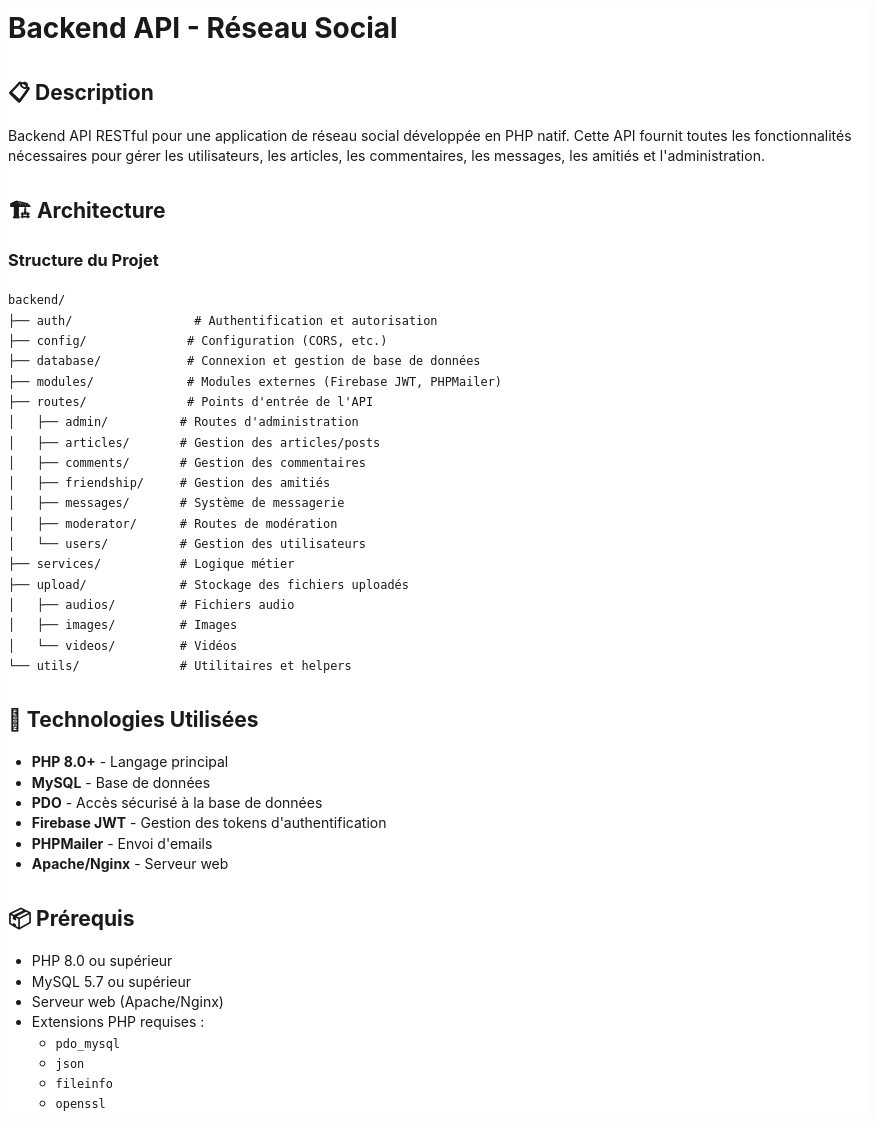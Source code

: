 # Backend API - Réseau Social

## 📋 Description

Backend API RESTful pour une application de réseau social développée en PHP natif. Cette API fournit toutes les fonctionnalités nécessaires pour gérer les utilisateurs, les articles, les commentaires, les messages, les amitiés et l'administration.

## 🏗️ Architecture

### Structure du Projet

```
backend/
├── auth/                 # Authentification et autorisation
├── config/              # Configuration (CORS, etc.)
├── database/            # Connexion et gestion de base de données
├── modules/             # Modules externes (Firebase JWT, PHPMailer)
├── routes/              # Points d'entrée de l'API
│   ├── admin/          # Routes d'administration
│   ├── articles/       # Gestion des articles/posts
│   ├── comments/       # Gestion des commentaires
│   ├── friendship/     # Gestion des amitiés
│   ├── messages/       # Système de messagerie
│   ├── moderator/      # Routes de modération
│   └── users/          # Gestion des utilisateurs
├── services/           # Logique métier
├── upload/             # Stockage des fichiers uploadés
│   ├── audios/         # Fichiers audio
│   ├── images/         # Images
│   └── videos/         # Vidéos
└── utils/              # Utilitaires et helpers
```

## 🚀 Technologies Utilisées

- **PHP 8.0+** - Langage principal
- **MySQL** - Base de données
- **PDO** - Accès sécurisé à la base de données
- **Firebase JWT** - Gestion des tokens d'authentification
- **PHPMailer** - Envoi d'emails
- **Apache/Nginx** - Serveur web

## 📦 Prérequis

- PHP 8.0 ou supérieur
- MySQL 5.7 ou supérieur
- Serveur web (Apache/Nginx)
- Extensions PHP requises :
  - `pdo_mysql`
  - `json`
  - `fileinfo`
  - `openssl`
